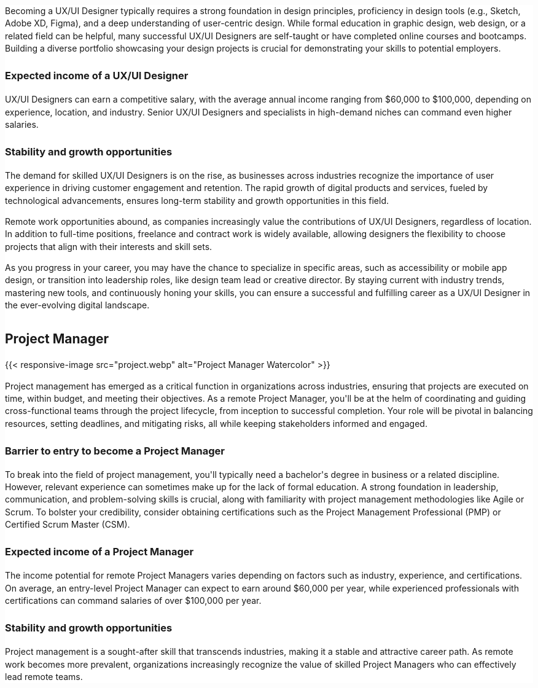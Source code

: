 Becoming a UX/UI Designer typically requires a strong foundation in design principles, proficiency in design tools (e.g., Sketch, Adobe XD, Figma), and a deep understanding of user-centric design. While formal education in graphic design, web design, or a related field can be helpful, many successful UX/UI Designers are self-taught or have completed online courses and bootcamps. Building a diverse portfolio showcasing your design projects is crucial for demonstrating your skills to potential employers.
### Expected income of a UX/UI Designer
UX/UI Designers can earn a competitive salary, with the average annual income ranging from $60,000 to $100,000, depending on experience, location, and industry. Senior UX/UI Designers and specialists in high-demand niches can command even higher salaries.
### Stability and growth opportunities
The demand for skilled UX/UI Designers is on the rise, as businesses across industries recognize the importance of user experience in driving customer engagement and retention. The rapid growth of digital products and services, fueled by technological advancements, ensures long-term stability and growth opportunities in this field. 

Remote work opportunities abound, as companies increasingly value the contributions of UX/UI Designers, regardless of location. In addition to full-time positions, freelance and contract work is widely available, allowing designers the flexibility to choose projects that align with their interests and skill sets.

As you progress in your career, you may have the chance to specialize in specific areas, such as accessibility or mobile app design, or transition into leadership roles, like design team lead or creative director. By staying current with industry trends, mastering new tools, and continuously honing your skills, you can ensure a successful and fulfilling career as a UX/UI Designer in the ever-evolving digital landscape.

## Project Manager
{{< responsive-image src="project.webp" alt="Project Manager Watercolor" >}}

Project management has emerged as a critical function in organizations across industries, ensuring that projects are executed on time, within budget, and meeting their objectives. As a remote Project Manager, you'll be at the helm of coordinating and guiding cross-functional teams through the project lifecycle, from inception to successful completion. Your role will be pivotal in balancing resources, setting deadlines, and mitigating risks, all while keeping stakeholders informed and engaged.

### Barrier to entry to become a Project Manager
To break into the field of project management, you'll typically need a bachelor's degree in business or a related discipline. However, relevant experience can sometimes make up for the lack of formal education. A strong foundation in leadership, communication, and problem-solving skills is crucial, along with familiarity with project management methodologies like Agile or Scrum. To bolster your credibility, consider obtaining certifications such as the Project Management Professional (PMP) or Certified Scrum Master (CSM).
### Expected income of a Project Manager
The income potential for remote Project Managers varies depending on factors such as industry, experience, and certifications. On average, an entry-level Project Manager can expect to earn around $60,000 per year, while experienced professionals with certifications can command salaries of over $100,000 per year.
### Stability and growth opportunities
Project management is a sought-after skill that transcends industries, making it a stable and attractive career path. As remote work becomes more prevalent, organizations increasingly recognize the value of skilled Project Managers who can effectively lead remote teams.
